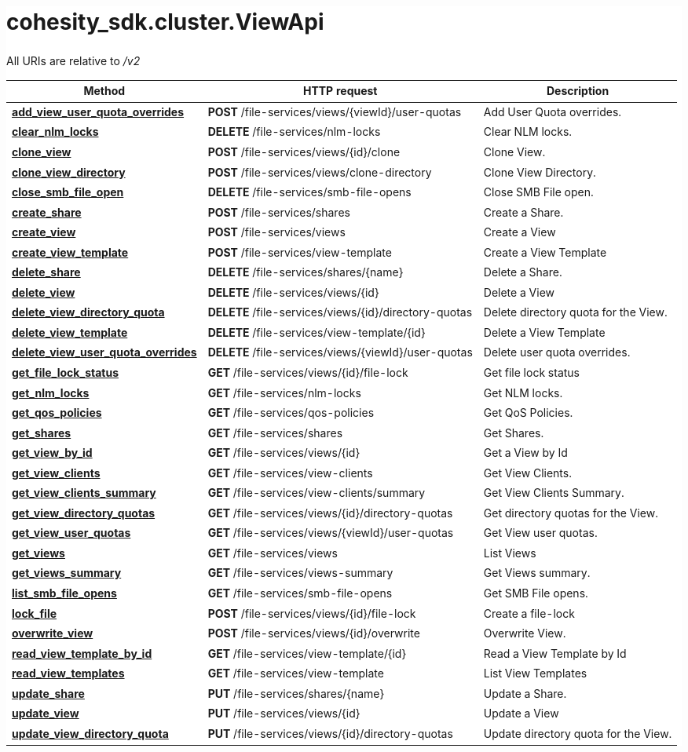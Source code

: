 # cohesity_sdk.cluster.ViewApi

All URIs are relative to */v2*

Method | HTTP request | Description
------------- | ------------- | -------------
[**add_view_user_quota_overrides**](ViewApi.md#add_view_user_quota_overrides) | **POST** /file-services/views/{viewId}/user-quotas | Add User Quota overrides.
[**clear_nlm_locks**](ViewApi.md#clear_nlm_locks) | **DELETE** /file-services/nlm-locks | Clear NLM locks.
[**clone_view**](ViewApi.md#clone_view) | **POST** /file-services/views/{id}/clone | Clone View.
[**clone_view_directory**](ViewApi.md#clone_view_directory) | **POST** /file-services/views/clone-directory | Clone View Directory.
[**close_smb_file_open**](ViewApi.md#close_smb_file_open) | **DELETE** /file-services/smb-file-opens | Close SMB File open.
[**create_share**](ViewApi.md#create_share) | **POST** /file-services/shares | Create a Share.
[**create_view**](ViewApi.md#create_view) | **POST** /file-services/views | Create a View
[**create_view_template**](ViewApi.md#create_view_template) | **POST** /file-services/view-template | Create a View Template
[**delete_share**](ViewApi.md#delete_share) | **DELETE** /file-services/shares/{name} | Delete a Share.
[**delete_view**](ViewApi.md#delete_view) | **DELETE** /file-services/views/{id} | Delete a View
[**delete_view_directory_quota**](ViewApi.md#delete_view_directory_quota) | **DELETE** /file-services/views/{id}/directory-quotas | Delete directory quota for the View.
[**delete_view_template**](ViewApi.md#delete_view_template) | **DELETE** /file-services/view-template/{id} | Delete a View Template
[**delete_view_user_quota_overrides**](ViewApi.md#delete_view_user_quota_overrides) | **DELETE** /file-services/views/{viewId}/user-quotas | Delete user quota overrides.
[**get_file_lock_status**](ViewApi.md#get_file_lock_status) | **GET** /file-services/views/{id}/file-lock | Get file lock status
[**get_nlm_locks**](ViewApi.md#get_nlm_locks) | **GET** /file-services/nlm-locks | Get NLM locks.
[**get_qos_policies**](ViewApi.md#get_qos_policies) | **GET** /file-services/qos-policies | Get QoS Policies.
[**get_shares**](ViewApi.md#get_shares) | **GET** /file-services/shares | Get Shares.
[**get_view_by_id**](ViewApi.md#get_view_by_id) | **GET** /file-services/views/{id} | Get a View by Id
[**get_view_clients**](ViewApi.md#get_view_clients) | **GET** /file-services/view-clients | Get View Clients.
[**get_view_clients_summary**](ViewApi.md#get_view_clients_summary) | **GET** /file-services/view-clients/summary | Get View Clients Summary.
[**get_view_directory_quotas**](ViewApi.md#get_view_directory_quotas) | **GET** /file-services/views/{id}/directory-quotas | Get directory quotas for the View.
[**get_view_user_quotas**](ViewApi.md#get_view_user_quotas) | **GET** /file-services/views/{viewId}/user-quotas | Get View user quotas.
[**get_views**](ViewApi.md#get_views) | **GET** /file-services/views | List Views
[**get_views_summary**](ViewApi.md#get_views_summary) | **GET** /file-services/views-summary | Get Views summary.
[**list_smb_file_opens**](ViewApi.md#list_smb_file_opens) | **GET** /file-services/smb-file-opens | Get SMB File opens.
[**lock_file**](ViewApi.md#lock_file) | **POST** /file-services/views/{id}/file-lock | Create a file-lock
[**overwrite_view**](ViewApi.md#overwrite_view) | **POST** /file-services/views/{id}/overwrite | Overwrite View.
[**read_view_template_by_id**](ViewApi.md#read_view_template_by_id) | **GET** /file-services/view-template/{id} | Read a View Template by Id
[**read_view_templates**](ViewApi.md#read_view_templates) | **GET** /file-services/view-template | List View Templates
[**update_share**](ViewApi.md#update_share) | **PUT** /file-services/shares/{name} | Update a Share.
[**update_view**](ViewApi.md#update_view) | **PUT** /file-services/views/{id} | Update a View
[**update_view_directory_quota**](ViewApi.md#update_view_directory_quota) | **PUT** /file-services/views/{id}/directory-quotas | Update directory quota for the View.